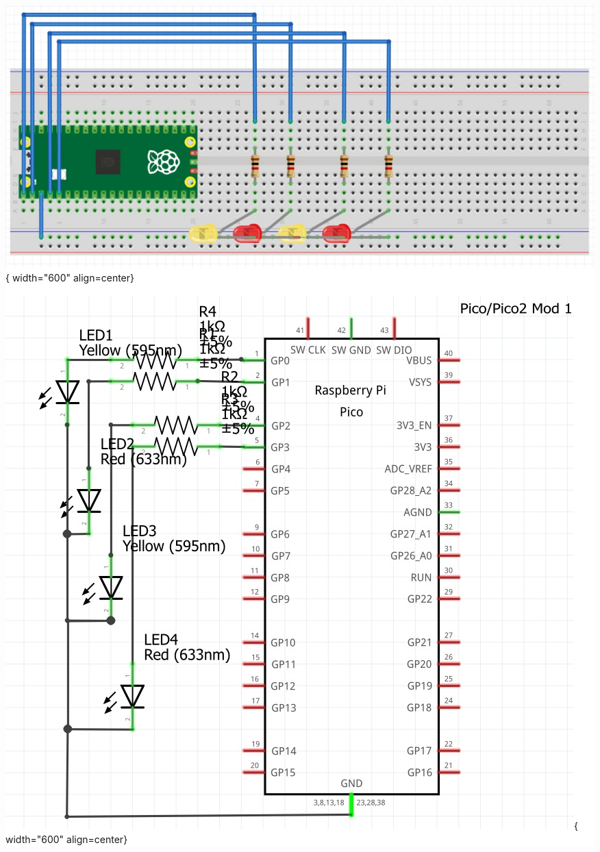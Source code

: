 ![Esquemático 3D](REC/IMG/16.jpg){ width="600" align=center}

![Esquemático 2D](REC/IMG/o.jpg){ width="600" align=center}
